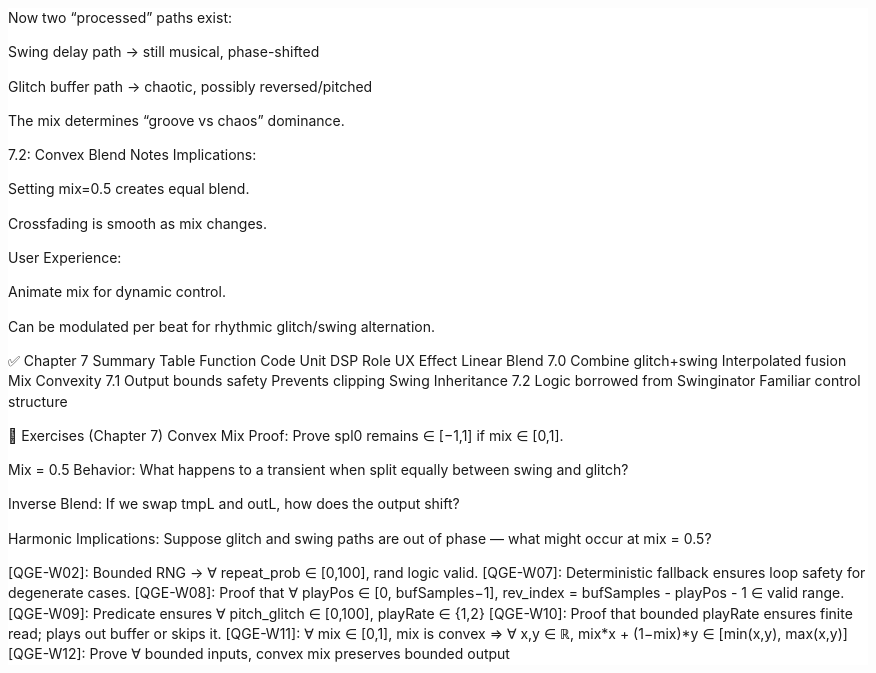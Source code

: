 
Now two “processed” paths exist:


Swing delay path → still musical, phase-shifted


Glitch buffer path → chaotic, possibly reversed/pitched


The mix determines “groove vs chaos” dominance.



7.2: Convex Blend Notes
Implications:


Setting mix=0.5 creates equal blend.


Crossfading is smooth as mix changes.


User Experience:


Animate mix for dynamic control.


Can be modulated per beat for rhythmic glitch/swing alternation.



✅ Chapter 7 Summary Table
Function
Code Unit
DSP Role
UX Effect
Linear Blend
7.0
Combine glitch+swing
Interpolated fusion
Mix Convexity
7.1
Output bounds safety
Prevents clipping
Swing Inheritance
7.2
Logic borrowed from Swinginator
Familiar control structure


🧠 Exercises (Chapter 7)
Convex Mix Proof: Prove spl0 remains ∈ [−1,1] if mix ∈ [0,1].


Mix = 0.5 Behavior: What happens to a transient when split equally between swing and glitch?


Inverse Blend: If we swap tmpL and outL, how does the output shift?


Harmonic Implications: Suppose glitch and swing paths are out of phase — what might occur at mix = 0.5?


[QGE-W02]: Bounded RNG → ∀ repeat_prob ∈ [0,100], rand logic valid.
[QGE-W07]: Deterministic fallback ensures loop safety for degenerate cases.
[QGE-W08]: Proof that ∀ playPos ∈ [0, bufSamples−1], rev_index = bufSamples - playPos - 1 ∈ valid range.
[QGE-W09]: Predicate ensures ∀ pitch_glitch ∈ [0,100], playRate ∈ {1,2}
[QGE-W10]: Proof that bounded playRate ensures finite read; plays out buffer or skips it.
[QGE-W11]: ∀ mix ∈ [0,1], mix is convex ⇒ ∀ x,y ∈ ℝ, mix*x + (1−mix)*y ∈ [min(x,y), max(x,y)]
[QGE-W12]: Prove ∀ bounded inputs, convex mix preserves bounded output